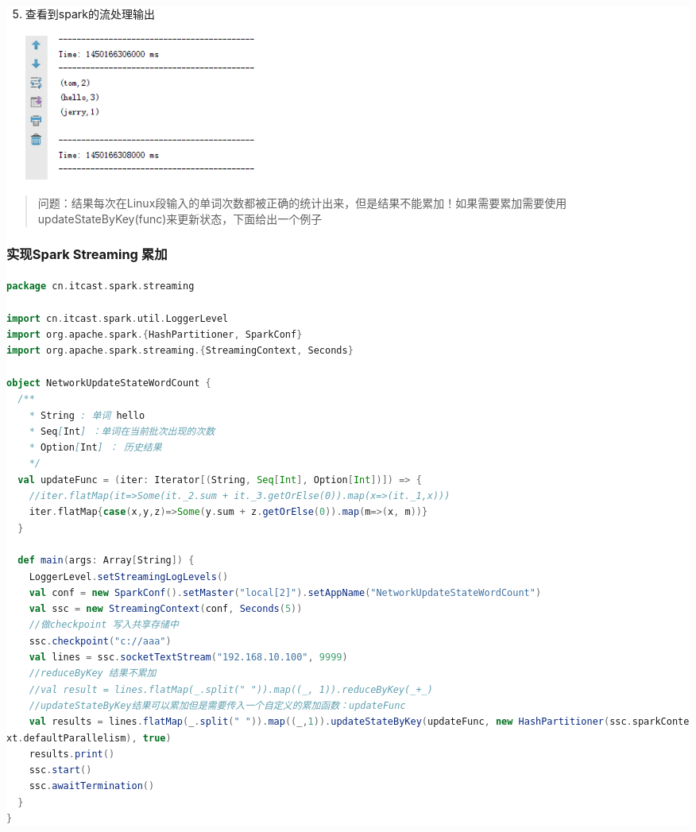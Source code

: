 5. 查看到spark的流处理输出

   ![1585749081542](/img/1585749081542.png)

> 问题：结果每次在Linux段输入的单词次数都被正确的统计出来，但是结果不能累加！如果需要累加需要使用updateStateByKey(func)来更新状态，下面给出一个例子

### 实现Spark Streaming 累加

```scala
package cn.itcast.spark.streaming

import cn.itcast.spark.util.LoggerLevel
import org.apache.spark.{HashPartitioner, SparkConf}
import org.apache.spark.streaming.{StreamingContext, Seconds}

object NetworkUpdateStateWordCount {
  /**
    * String : 单词 hello
    * Seq[Int] ：单词在当前批次出现的次数
    * Option[Int] ： 历史结果
    */
  val updateFunc = (iter: Iterator[(String, Seq[Int], Option[Int])]) => {
    //iter.flatMap(it=>Some(it._2.sum + it._3.getOrElse(0)).map(x=>(it._1,x)))
    iter.flatMap{case(x,y,z)=>Some(y.sum + z.getOrElse(0)).map(m=>(x, m))}
  }

  def main(args: Array[String]) {
    LoggerLevel.setStreamingLogLevels()
    val conf = new SparkConf().setMaster("local[2]").setAppName("NetworkUpdateStateWordCount")
    val ssc = new StreamingContext(conf, Seconds(5))
    //做checkpoint 写入共享存储中
    ssc.checkpoint("c://aaa")
    val lines = ssc.socketTextStream("192.168.10.100", 9999)
    //reduceByKey 结果不累加
    //val result = lines.flatMap(_.split(" ")).map((_, 1)).reduceByKey(_+_)
    //updateStateByKey结果可以累加但是需要传入一个自定义的累加函数：updateFunc
    val results = lines.flatMap(_.split(" ")).map((_,1)).updateStateByKey(updateFunc, new HashPartitioner(ssc.sparkContext.defaultParallelism), true)
    results.print()
    ssc.start()
    ssc.awaitTermination()
  }
}
```
